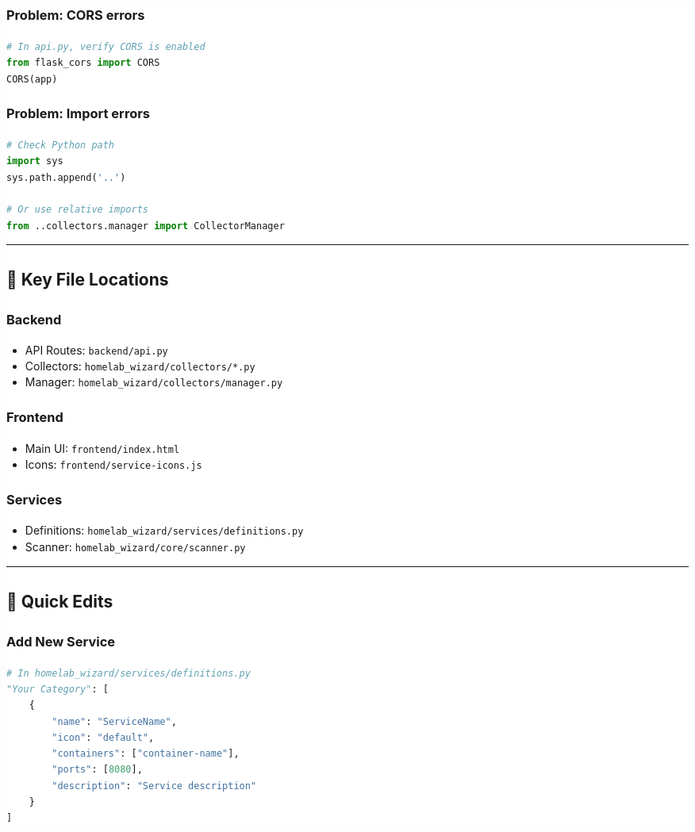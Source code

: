 ### Problem: CORS errors
```python
# In api.py, verify CORS is enabled
from flask_cors import CORS
CORS(app)
```

### Problem: Import errors
```python
# Check Python path
import sys
sys.path.append('..')

# Or use relative imports
from ..collectors.manager import CollectorManager
```

---

## 📁 Key File Locations

### Backend
- API Routes: `backend/api.py`
- Collectors: `homelab_wizard/collectors/*.py`
- Manager: `homelab_wizard/collectors/manager.py`

### Frontend
- Main UI: `frontend/index.html`
- Icons: `frontend/service-icons.js`

### Services
- Definitions: `homelab_wizard/services/definitions.py`
- Scanner: `homelab_wizard/core/scanner.py`

---

## 🔧 Quick Edits

### Add New Service
```python
# In homelab_wizard/services/definitions.py
"Your Category": [
    {
        "name": "ServiceName",
        "icon": "default",
        "containers": ["container-name"],
        "ports": [8080],
        "description": "Service description"
    }
]
```
